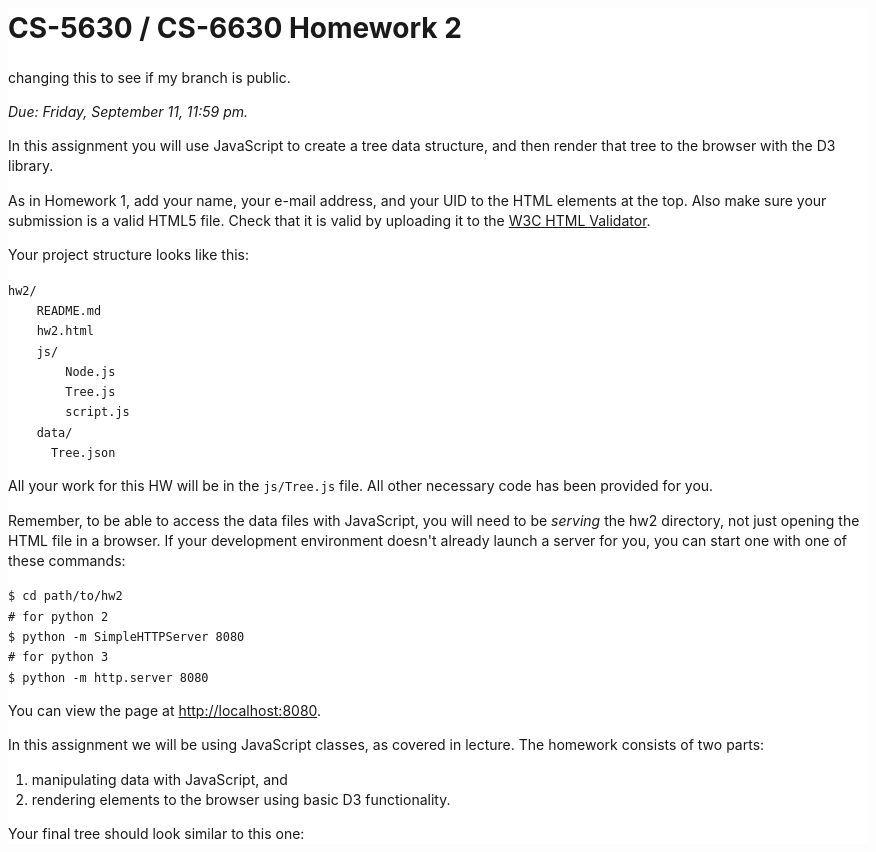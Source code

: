 # CS-5630 / CS-6630 Homework 2
changing this to see if my branch is public.

*Due: Friday, September 11, 11:59 pm.*

In this assignment you will use JavaScript to create a tree data structure, and then render that tree to the browser with the D3 library.

As in Homework 1, add your name, your e-mail address, and your UID to the HTML elements at the top. Also make sure your submission is a valid HTML5 file. Check that it is valid by uploading it to the [W3C HTML Validator](https://validator.w3.org/#validate_by_upload).

Your project structure looks like this:

    hw2/
        README.md
        hw2.html
        js/
            Node.js
            Tree.js
            script.js
        data/
          Tree.json

All your work for this HW will be in the `js/Tree.js` file. All other necessary code has been provided for you.

Remember, to be able to access the data files with JavaScript, you will need to be *serving* the hw2 directory, not just opening the HTML file in a browser. If your development environment doesn't already launch a server for you, you can start one with one of these commands:

    $ cd path/to/hw2
    # for python 2
    $ python -m SimpleHTTPServer 8080
    # for python 3
    $ python -m http.server 8080

You can view the page at [http://localhost:8080](http://localhost:8080).

In this assignment we will be using JavaScript classes, as covered in lecture. The homework consists of two parts:

1. manipulating data with JavaScript, and
2. rendering elements to the browser using basic D3 functionality.
 
Your final tree should look similar to this one:
